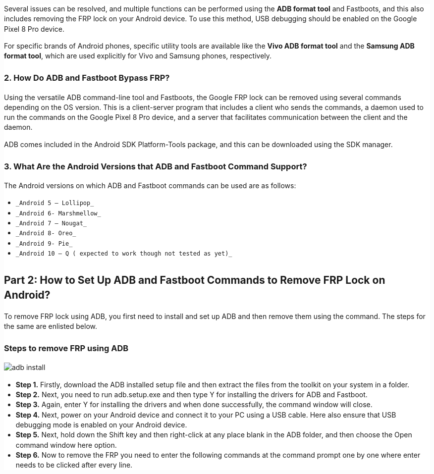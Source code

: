 Several issues can be resolved, and multiple functions can be performed using the **ADB format tool** and Fastboots, and this also includes removing the FRP lock on your Android device. To use this method, USB debugging should be enabled on the Google Pixel 8 Pro device.

For specific brands of Android phones, specific utility tools are available like the **Vivo ADB format tool** and the **Samsung ADB format tool**, which are used explicitly for Vivo and Samsung phones, respectively.

### 2\. How Do ADB and Fastboot Bypass FRP?

Using the versatile ADB command-line tool and Fastboots, the Google FRP lock can be removed using several commands depending on the OS version. This is a client-server program that includes a client who sends the commands, a daemon used to run the commands on the Google Pixel 8 Pro device, and a server that facilitates communication between the client and the daemon.

ADB comes included in the Android SDK Platform-Tools package, and this can be downloaded using the SDK manager.

### 3\. What Are the Android Versions that ADB and Fastboot Command Support?

The Android versions on which ADB and Fastboot commands can be used are as follows:

- `_Android 5 – Lollipop_`
- `_Android 6- Marshmellow_`
- `_Android 7 – Nougat_`
- `_Android 8- Oreo_`
- `_Android 9- Pie_`
- `_Android 10 – Q ( expected to work though not tested as yet)_`

## Part 2: How to Set Up ADB and Fastboot Commands to Remove FRP Lock on Android?

To remove FRP lock using ADB, you first need to install and set up ADB and then remove them using the command. The steps for the same are enlisted below.

### Steps to remove FRP using ADB

![adb install](https://images.wondershare.com/drfone/article/2022/04/adb-install.jpg)

- **Step 1.** Firstly, download the ADB installed setup file and then extract the files from the toolkit on your system in a folder.
- **Step 2.** Next, you need to run adb.setup.exe and then type Y for installing the drivers for ADB and Fastboot.
- **Step 3.** Again, enter Y for installing the drivers and when done successfully, the command window will close.
- **Step 4.** Next, power on your Android device and connect it to your PC using a USB cable. Here also ensure that USB debugging mode is enabled on your Android device.
- **Step 5.** Next, hold down the Shift key and then right-click at any place blank in the ADB folder, and then choose the Open command window here option.
- **Step 6.** Now to remove the FRP you need to enter the following commands at the command prompt one by one where enter needs to be clicked after every line.
